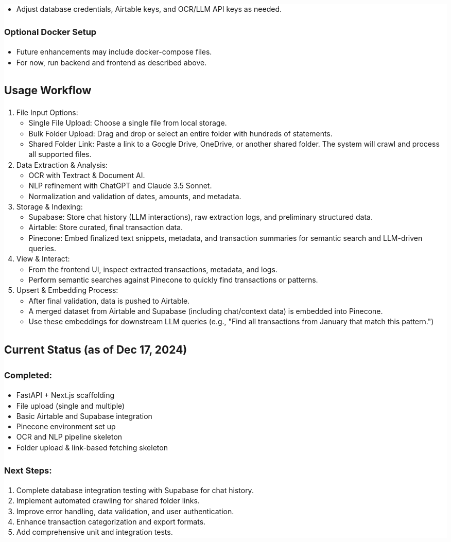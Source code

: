 * Adjust database credentials, Airtable keys, and OCR/LLM API keys as needed.

### Optional Docker Setup
* Future enhancements may include docker-compose files.
* For now, run backend and frontend as described above.

## Usage Workflow
1. File Input Options:
   * Single File Upload: Choose a single file from local storage.
   * Bulk Folder Upload: Drag and drop or select an entire folder with hundreds of statements.
   * Shared Folder Link: Paste a link to a Google Drive, OneDrive, or another shared folder. The system will crawl and process all supported files.
2. Data Extraction & Analysis:
   * OCR with Textract & Document AI.
   * NLP refinement with ChatGPT and Claude 3.5 Sonnet.
   * Normalization and validation of dates, amounts, and metadata.
3. Storage & Indexing:
   * Supabase: Store chat history (LLM interactions), raw extraction logs, and preliminary structured data.
   * Airtable: Store curated, final transaction data.
   * Pinecone: Embed finalized text snippets, metadata, and transaction summaries for semantic search and LLM-driven queries.
4. View & Interact:
   * From the frontend UI, inspect extracted transactions, metadata, and logs.
   * Perform semantic searches against Pinecone to quickly find transactions or patterns.
5. Upsert & Embedding Process:
   * After final validation, data is pushed to Airtable.
   * A merged dataset from Airtable and Supabase (including chat/context data) is embedded into Pinecone.
   * Use these embeddings for downstream LLM queries (e.g., "Find all transactions from January that match this pattern.")

## Current Status (as of Dec 17, 2024)

### Completed:
* FastAPI + Next.js scaffolding
* File upload (single and multiple)
* Basic Airtable and Supabase integration
* Pinecone environment set up
* OCR and NLP pipeline skeleton
* Folder upload & link-based fetching skeleton

### Next Steps:
1. Complete database integration testing with Supabase for chat history.
2. Implement automated crawling for shared folder links.
3. Improve error handling, data validation, and user authentication.
4. Enhance transaction categorization and export formats.
5. Add comprehensive unit and integration tests.
